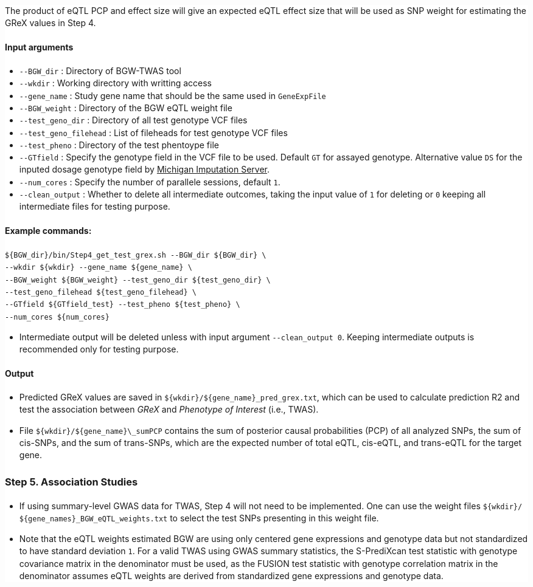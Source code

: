 The product of eQTL PCP and effect size will give an expected eQTL effect size that will be used as SNP weight for estimating the GReX values in Step 4.

#### Input arguments
- `--BGW_dir` : Directory of BGW-TWAS tool
- `--wkdir` : Working directory with writting access
- `--gene_name` : Study gene name that should be the same used in `GeneExpFile`
- `--BGW_weight` : Directory of the BGW eQTL weight file
- `--test_geno_dir` : Directory of all test genotype VCF files
- `--test_geno_filehead` : List of fileheads for test genotype VCF files
- `--test_pheno` : Directory of the test phentoype file
- `--GTfield` : Specify the genotype field in the VCF file to be used. Default `GT` for assayed genotype. Alternative value `DS` for the inputed dosage genotype field by [Michigan Imputation Server](https://imputationserver.sph.umich.edu/index.html#!).
- `--num_cores` : Specify the number of parallele sessions, default `1`.
- `--clean_output` : Whether to delete all intermediate outcomes, taking the input value of `1` for deleting or `0` keeping all intermediate files for testing purpose.


#### Example commands:

```
${BGW_dir}/bin/Step4_get_test_grex.sh --BGW_dir ${BGW_dir} \
--wkdir ${wkdir} --gene_name ${gene_name} \
--BGW_weight ${BGW_weight} --test_geno_dir ${test_geno_dir} \
--test_geno_filehead ${test_geno_filehead} \
--GTfield ${GTfield_test} --test_pheno ${test_pheno} \
--num_cores ${num_cores}
```

* Intermediate output will be deleted unless with input argument `--clean_output 0`. Keeping intermediate outputs is recommended only for testing purpose.


#### Output
* Predicted GReX values are saved in `${wkdir}/${gene_name}_pred_grex.txt`, which can be used to calculate prediction R2 and test the association between _GReX_ and _Phenotype of Interest_ (i.e., TWAS).

* File `${wkdir}/${gene_name}\_sumPCP` contains the sum of posterior causal probabilities (PCP) of all analyzed SNPs, the sum of cis-SNPs, and the sum of trans-SNPs, which are the expected number of total eQTL, cis-eQTL, and trans-eQTL for the target gene.

### Step 5. Association Studies

* If using summary-level GWAS data for TWAS, Step 4 will not need to be implemented. One can use the weight files `${wkdir}/${gene_names}_BGW_eQTL_weights.txt` to select the test SNPs presenting in this weight file. 

* Note that the eQTL weights estimated BGW are using only centered gene expressions and genotype data but not standardized to have standard deviation `1`. For a valid TWAS using GWAS summary statistics, the S-PrediXcan test statistic with genotype covariance matrix in the denominator must be used, as the FUSION test statistic with genotype correlation matrix in the denominator assumes eQTL weights are derived from standardized gene expressions and genotype data.

